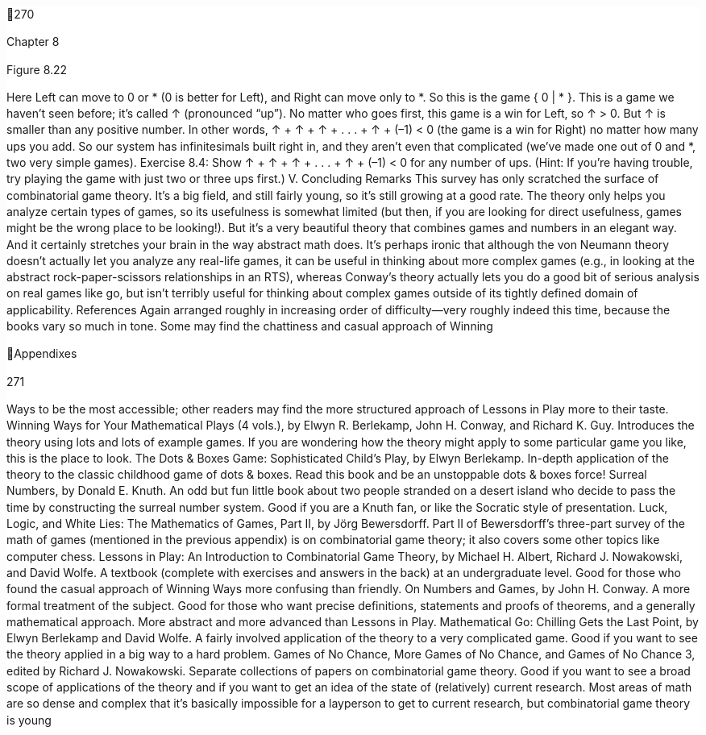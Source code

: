 270

Chapter 8

Figure 8.22

Here Left can move to 0 or * (0 is better for Left), and Right can move only to *.
So this is the game { 0 | * }. This is a game we haven’t seen before; it’s called ↑ (pronounced “up”). No matter who goes first, this game is a win for Left, so ↑ > 0. But ↑
is smaller than any positive number. In other words, ↑ + ↑ + ↑ + . . . + ↑ + (–1) < 0 (the
game is a win for Right) no matter how many ups you add. So our system has infinitesimals built right in, and they aren’t even that complicated (we’ve made one out of
0 and *, two very simple games).
Exercise 8.4: Show ↑ + ↑ + ↑ + . . . + ↑ + (–1) < 0 for any number of ups. (Hint: If you’re
having trouble, try playing the game with just two or three ups first.)
V. Concluding Remarks
This survey has only scratched the surface of combinatorial game theory. It’s a big
field, and still fairly young, so it’s still growing at a good rate.
The theory only helps you analyze certain types of games, so its usefulness is somewhat limited (but then, if you are looking for direct usefulness, games might be the
wrong place to be looking!). But it’s a very beautiful theory that combines games and
numbers in an elegant way. And it certainly stretches your brain in the way abstract
math does.
It’s perhaps ironic that although the von Neumann theory doesn’t actually let you
analyze any real-life games, it can be useful in thinking about more complex games
(e.g., in looking at the abstract rock-paper-scissors relationships in an RTS), whereas
Conway’s theory actually lets you do a good bit of serious analysis on real games like
go, but isn’t terribly useful for thinking about complex games outside of its tightly
defined domain of applicability.
References
Again arranged roughly in increasing order of difficulty—very roughly indeed this time, because
the books vary so much in tone. Some may find the chattiness and casual approach of Winning

Appendixes

271

Ways to be the most accessible; other readers may find the more structured approach of Lessons
in Play more to their taste.
Winning Ways for Your Mathematical Plays (4 vols.), by Elwyn R. Berlekamp, John H. Conway, and
Richard K. Guy. Introduces the theory using lots and lots of example games. If you are wondering
how the theory might apply to some particular game you like, this is the place to look.
The Dots & Boxes Game: Sophisticated Child’s Play, by Elwyn Berlekamp. In-depth application of
the theory to the classic childhood game of dots & boxes. Read this book and be an unstoppable
dots & boxes force!
Surreal Numbers, by Donald E. Knuth. An odd but fun little book about two people stranded on
a desert island who decide to pass the time by constructing the surreal number system. Good if
you are a Knuth fan, or like the Socratic style of presentation.
Luck, Logic, and White Lies: The Mathematics of Games, Part II, by Jörg Bewersdorff. Part II of
Bewersdorff’s three-part survey of the math of games (mentioned in the previous appendix) is
on combinatorial game theory; it also covers some other topics like computer chess.
Lessons in Play: An Introduction to Combinatorial Game Theory, by Michael H. Albert, Richard J.
Nowakowski, and David Wolfe. A textbook (complete with exercises and answers in the back) at
an undergraduate level. Good for those who found the casual approach of Winning Ways more
confusing than friendly.
On Numbers and Games, by John H. Conway. A more formal treatment of the subject. Good for
those who want precise definitions, statements and proofs of theorems, and a generally mathematical approach. More abstract and more advanced than Lessons in Play.
Mathematical Go: Chilling Gets the Last Point, by Elwyn Berlekamp and David Wolfe. A fairly
involved application of the theory to a very complicated game. Good if you want to see the
theory applied in a big way to a hard problem.
Games of No Chance, More Games of No Chance, and Games of No Chance 3, edited by Richard J.
Nowakowski. Separate collections of papers on combinatorial game theory. Good if you want to
see a broad scope of applications of the theory and if you want to get an idea of the state of
(relatively) current research. Most areas of math are so dense and complex that it’s basically
impossible for a layperson to get to current research, but combinatorial game theory is young